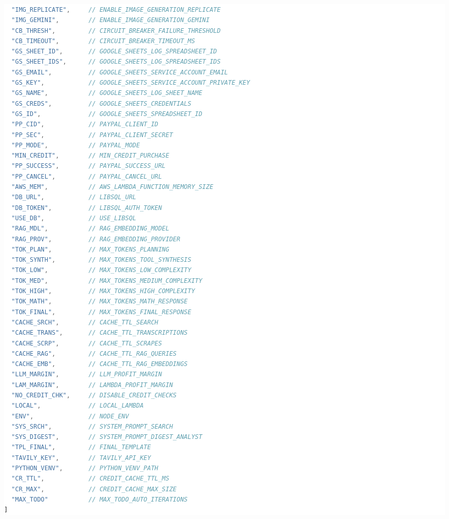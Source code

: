 ```javascript
  "IMG_REPLICATE",     // ENABLE_IMAGE_GENERATION_REPLICATE
  "IMG_GEMINI",        // ENABLE_IMAGE_GENERATION_GEMINI
  "CB_THRESH",         // CIRCUIT_BREAKER_FAILURE_THRESHOLD
  "CB_TIMEOUT",        // CIRCUIT_BREAKER_TIMEOUT_MS
  "GS_SHEET_ID",       // GOOGLE_SHEETS_LOG_SPREADSHEET_ID
  "GS_SHEET_IDS",      // GOOGLE_SHEETS_LOG_SPREADSHEET_IDS
  "GS_EMAIL",          // GOOGLE_SHEETS_SERVICE_ACCOUNT_EMAIL
  "GS_KEY",            // GOOGLE_SHEETS_SERVICE_ACCOUNT_PRIVATE_KEY
  "GS_NAME",           // GOOGLE_SHEETS_LOG_SHEET_NAME
  "GS_CREDS",          // GOOGLE_SHEETS_CREDENTIALS
  "GS_ID",             // GOOGLE_SHEETS_SPREADSHEET_ID
  "PP_CID",            // PAYPAL_CLIENT_ID
  "PP_SEC",            // PAYPAL_CLIENT_SECRET
  "PP_MODE",           // PAYPAL_MODE
  "MIN_CREDIT",        // MIN_CREDIT_PURCHASE
  "PP_SUCCESS",        // PAYPAL_SUCCESS_URL
  "PP_CANCEL",         // PAYPAL_CANCEL_URL
  "AWS_MEM",           // AWS_LAMBDA_FUNCTION_MEMORY_SIZE
  "DB_URL",            // LIBSQL_URL
  "DB_TOKEN",          // LIBSQL_AUTH_TOKEN
  "USE_DB",            // USE_LIBSQL
  "RAG_MDL",           // RAG_EMBEDDING_MODEL
  "RAG_PROV",          // RAG_EMBEDDING_PROVIDER
  "TOK_PLAN",          // MAX_TOKENS_PLANNING
  "TOK_SYNTH",         // MAX_TOKENS_TOOL_SYNTHESIS
  "TOK_LOW",           // MAX_TOKENS_LOW_COMPLEXITY
  "TOK_MED",           // MAX_TOKENS_MEDIUM_COMPLEXITY
  "TOK_HIGH",          // MAX_TOKENS_HIGH_COMPLEXITY
  "TOK_MATH",          // MAX_TOKENS_MATH_RESPONSE
  "TOK_FINAL",         // MAX_TOKENS_FINAL_RESPONSE
  "CACHE_SRCH",        // CACHE_TTL_SEARCH
  "CACHE_TRANS",       // CACHE_TTL_TRANSCRIPTIONS
  "CACHE_SCRP",        // CACHE_TTL_SCRAPES
  "CACHE_RAG",         // CACHE_TTL_RAG_QUERIES
  "CACHE_EMB",         // CACHE_TTL_RAG_EMBEDDINGS
  "LLM_MARGIN",        // LLM_PROFIT_MARGIN
  "LAM_MARGIN",        // LAMBDA_PROFIT_MARGIN
  "NO_CREDIT_CHK",     // DISABLE_CREDIT_CHECKS
  "LOCAL",             // LOCAL_LAMBDA
  "ENV",               // NODE_ENV
  "SYS_SRCH",          // SYSTEM_PROMPT_SEARCH
  "SYS_DIGEST",        // SYSTEM_PROMPT_DIGEST_ANALYST
  "TPL_FINAL",         // FINAL_TEMPLATE
  "TAVILY_KEY",        // TAVILY_API_KEY
  "PYTHON_VENV",       // PYTHON_VENV_PATH
  "CR_TTL",            // CREDIT_CACHE_TTL_MS
  "CR_MAX",            // CREDIT_CACHE_MAX_SIZE
  "MAX_TODO"           // MAX_TODO_AUTO_ITERATIONS
]
```
